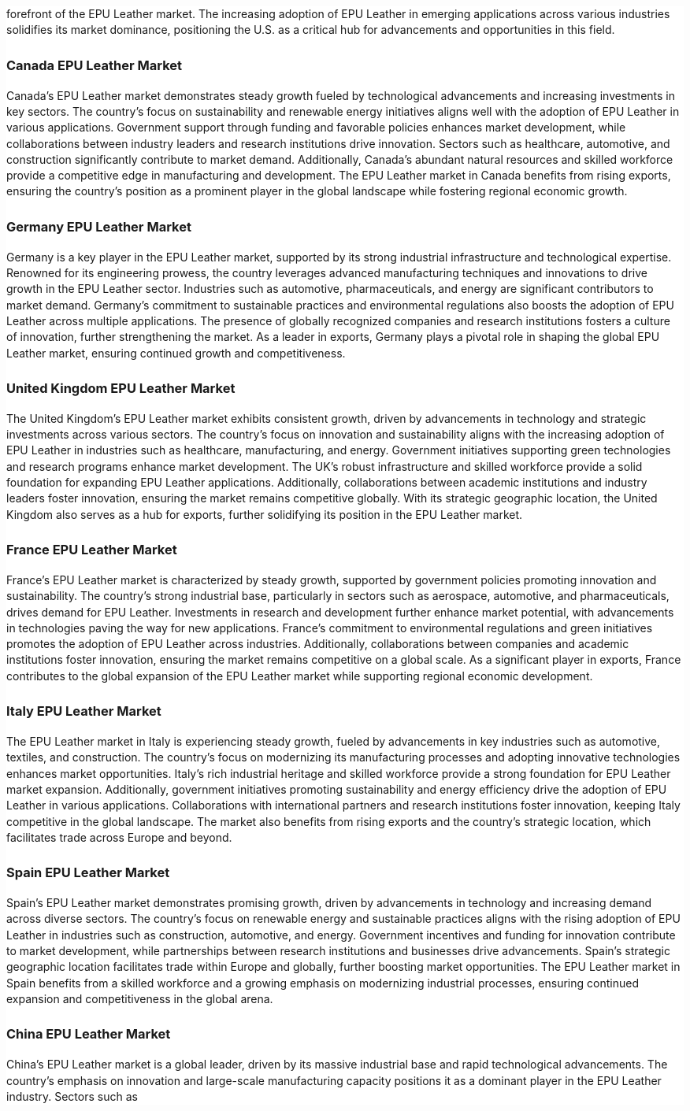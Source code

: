 forefront of the EPU Leather market. The increasing adoption of EPU Leather in emerging applications across various industries solidifies its market dominance, positioning the U.S. as a critical hub for advancements and opportunities in this field.</p><h3>Canada EPU Leather Market</h3><p>Canada&rsquo;s EPU Leather market demonstrates steady growth fueled by technological advancements and increasing investments in key sectors. The country&rsquo;s focus on sustainability and renewable energy initiatives aligns well with the adoption of EPU Leather in various applications. Government support through funding and favorable policies enhances market development, while collaborations between industry leaders and research institutions drive innovation. Sectors such as healthcare, automotive, and construction significantly contribute to market demand. Additionally, Canada&rsquo;s abundant natural resources and skilled workforce provide a competitive edge in manufacturing and development. The EPU Leather market in Canada benefits from rising exports, ensuring the country&rsquo;s position as a prominent player in the global landscape while fostering regional economic growth.</p><h3>Germany EPU Leather Market</h3><p>Germany is a key player in the EPU Leather market, supported by its strong industrial infrastructure and technological expertise. Renowned for its engineering prowess, the country leverages advanced manufacturing techniques and innovations to drive growth in the EPU Leather sector. Industries such as automotive, pharmaceuticals, and energy are significant contributors to market demand. Germany&rsquo;s commitment to sustainable practices and environmental regulations also boosts the adoption of EPU Leather across multiple applications. The presence of globally recognized companies and research institutions fosters a culture of innovation, further strengthening the market. As a leader in exports, Germany plays a pivotal role in shaping the global EPU Leather market, ensuring continued growth and competitiveness.</p><h3>United Kingdom EPU Leather Market</h3><p>The United Kingdom&rsquo;s EPU Leather market exhibits consistent growth, driven by advancements in technology and strategic investments across various sectors. The country&rsquo;s focus on innovation and sustainability aligns with the increasing adoption of EPU Leather in industries such as healthcare, manufacturing, and energy. Government initiatives supporting green technologies and research programs enhance market development. The UK&rsquo;s robust infrastructure and skilled workforce provide a solid foundation for expanding EPU Leather applications. Additionally, collaborations between academic institutions and industry leaders foster innovation, ensuring the market remains competitive globally. With its strategic geographic location, the United Kingdom also serves as a hub for exports, further solidifying its position in the EPU Leather market.</p><h3>France EPU Leather Market</h3><p>France&rsquo;s EPU Leather market is characterized by steady growth, supported by government policies promoting innovation and sustainability. The country&rsquo;s strong industrial base, particularly in sectors such as aerospace, automotive, and pharmaceuticals, drives demand for EPU Leather. Investments in research and development further enhance market potential, with advancements in technologies paving the way for new applications. France&rsquo;s commitment to environmental regulations and green initiatives promotes the adoption of EPU Leather across industries. Additionally, collaborations between companies and academic institutions foster innovation, ensuring the market remains competitive on a global scale. As a significant player in exports, France contributes to the global expansion of the EPU Leather market while supporting regional economic development.</p><h3>Italy EPU Leather Market</h3><p>The EPU Leather market in Italy is experiencing steady growth, fueled by advancements in key industries such as automotive, textiles, and construction. The country&rsquo;s focus on modernizing its manufacturing processes and adopting innovative technologies enhances market opportunities. Italy&rsquo;s rich industrial heritage and skilled workforce provide a strong foundation for EPU Leather market expansion. Additionally, government initiatives promoting sustainability and energy efficiency drive the adoption of EPU Leather in various applications. Collaborations with international partners and research institutions foster innovation, keeping Italy competitive in the global landscape. The market also benefits from rising exports and the country&rsquo;s strategic location, which facilitates trade across Europe and beyond.</p><h3>Spain EPU Leather Market</h3><p>Spain&rsquo;s EPU Leather market demonstrates promising growth, driven by advancements in technology and increasing demand across diverse sectors. The country&rsquo;s focus on renewable energy and sustainable practices aligns with the rising adoption of EPU Leather in industries such as construction, automotive, and energy. Government incentives and funding for innovation contribute to market development, while partnerships between research institutions and businesses drive advancements. Spain&rsquo;s strategic geographic location facilitates trade within Europe and globally, further boosting market opportunities. The EPU Leather market in Spain benefits from a skilled workforce and a growing emphasis on modernizing industrial processes, ensuring continued expansion and competitiveness in the global arena.</p><h3>China EPU Leather Market</h3><p>China&rsquo;s EPU Leather market is a global leader, driven by its massive industrial base and rapid technological advancements. The country&rsquo;s emphasis on innovation and large-scale manufacturing capacity positions it as a dominant player in the EPU Leather industry. Sectors such as